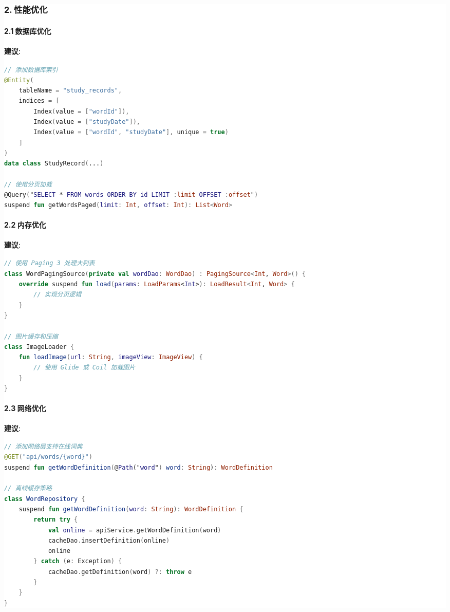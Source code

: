 ### 2. 性能优化

#### 2.1 数据库优化
**建议**:
```kotlin
// 添加数据库索引
@Entity(
    tableName = "study_records",
    indices = [
        Index(value = ["wordId"]),
        Index(value = ["studyDate"]),
        Index(value = ["wordId", "studyDate"], unique = true)
    ]
)
data class StudyRecord(...)

// 使用分页加载
@Query("SELECT * FROM words ORDER BY id LIMIT :limit OFFSET :offset")
suspend fun getWordsPaged(limit: Int, offset: Int): List<Word>
```

#### 2.2 内存优化
**建议**:
```kotlin
// 使用 Paging 3 处理大列表
class WordPagingSource(private val wordDao: WordDao) : PagingSource<Int, Word>() {
    override suspend fun load(params: LoadParams<Int>): LoadResult<Int, Word> {
        // 实现分页逻辑
    }
}

// 图片缓存和压缩
class ImageLoader {
    fun loadImage(url: String, imageView: ImageView) {
        // 使用 Glide 或 Coil 加载图片
    }
}
```

#### 2.3 网络优化
**建议**:
```kotlin
// 添加网络层支持在线词典
@GET("api/words/{word}")
suspend fun getWordDefinition(@Path("word") word: String): WordDefinition

// 离线缓存策略
class WordRepository {
    suspend fun getWordDefinition(word: String): WordDefinition {
        return try {
            val online = apiService.getWordDefinition(word)
            cacheDao.insertDefinition(online)
            online
        } catch (e: Exception) {
            cacheDao.getDefinition(word) ?: throw e
        }
    }
}
```
